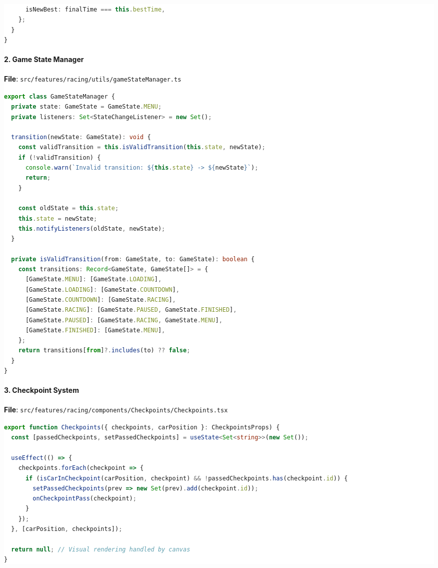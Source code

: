 ```typescript
      isNewBest: finalTime === this.bestTime,
    };
  }
}
```

#### 2. Game State Manager
**File**: `src/features/racing/utils/gameStateManager.ts`
```typescript
export class GameStateManager {
  private state: GameState = GameState.MENU;
  private listeners: Set<StateChangeListener> = new Set();

  transition(newState: GameState): void {
    const validTransition = this.isValidTransition(this.state, newState);
    if (!validTransition) {
      console.warn(`Invalid transition: ${this.state} -> ${newState}`);
      return;
    }

    const oldState = this.state;
    this.state = newState;
    this.notifyListeners(oldState, newState);
  }

  private isValidTransition(from: GameState, to: GameState): boolean {
    const transitions: Record<GameState, GameState[]> = {
      [GameState.MENU]: [GameState.LOADING],
      [GameState.LOADING]: [GameState.COUNTDOWN],
      [GameState.COUNTDOWN]: [GameState.RACING],
      [GameState.RACING]: [GameState.PAUSED, GameState.FINISHED],
      [GameState.PAUSED]: [GameState.RACING, GameState.MENU],
      [GameState.FINISHED]: [GameState.MENU],
    };
    return transitions[from]?.includes(to) ?? false;
  }
}
```

#### 3. Checkpoint System
**File**: `src/features/racing/components/Checkpoints/Checkpoints.tsx`
```typescript
export function Checkpoints({ checkpoints, carPosition }: CheckpointsProps) {
  const [passedCheckpoints, setPassedCheckpoints] = useState<Set<string>>(new Set());

  useEffect(() => {
    checkpoints.forEach(checkpoint => {
      if (isCarInCheckpoint(carPosition, checkpoint) && !passedCheckpoints.has(checkpoint.id)) {
        setPassedCheckpoints(prev => new Set(prev).add(checkpoint.id));
        onCheckpointPass(checkpoint);
      }
    });
  }, [carPosition, checkpoints]);

  return null; // Visual rendering handled by canvas
}
```
